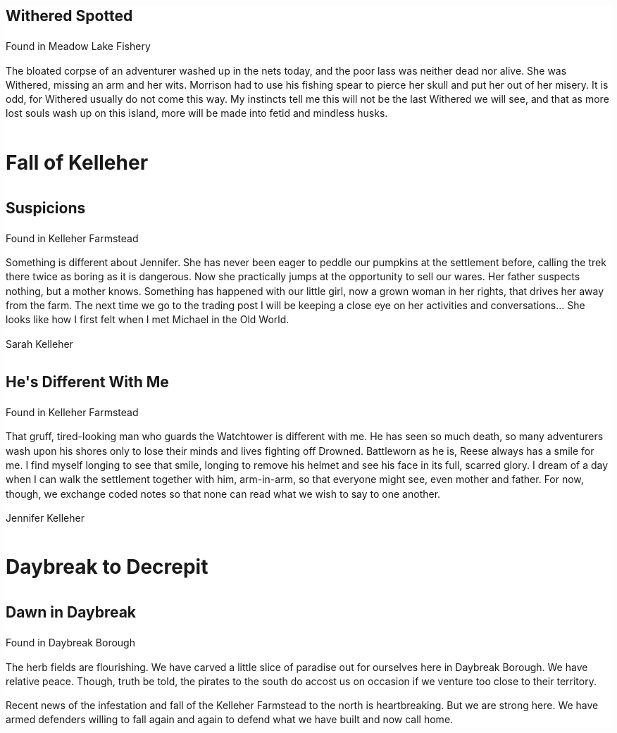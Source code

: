 ## Withered Spotted

Found in Meadow Lake Fishery

The bloated corpse of an adventurer washed up in the  nets today, and the poor lass was neither dead nor alive. She was  Withered, missing an arm and her wits. Morrison had to use his fishing  spear to pierce her skull and put her out of her misery. It is odd, for  Withered usually do not come this way. My instincts tell me this will  not be the last Withered we will see, and that as more lost souls wash  up on this island, more will be made into fetid and mindless husks.

# Fall of Kelleher

## Suspicions

Found in Kelleher Farmstead

Something is different about Jennifer. She has never  been eager to peddle our pumpkins at the settlement before, calling the  trek there twice as boring as it is dangerous. Now she practically jumps at the opportunity to sell our wares. Her father suspects nothing, but a mother knows. Something has happened with our little girl, now a grown  woman in her rights, that drives her away from the farm. The next time  we go to the trading post I will be keeping a close eye on her  activities and conversations... She looks like how I first felt when I  met Michael in the Old World.

Sarah Kelleher

## He's Different With Me

Found in Kelleher Farmstead

That gruff, tired-looking man who guards the  Watchtower is different with me. He has seen so much death, so many  adventurers wash upon his shores only to lose their minds and lives  fighting off Drowned. Battleworn as he is, Reese always has a smile for  me. I find myself longing to see that smile, longing to remove his  helmet and see his face in its full, scarred glory. I dream of a day  when I can walk the settlement together with him, arm-in-arm, so that  everyone might see, even mother and father. For now, though, we exchange coded notes so that none can read what we wish to say to one another.

Jennifer Kelleher

# Daybreak to Decrepit

## Dawn in Daybreak

Found in Daybreak Borough

The herb fields are flourishing. We have carved a  little slice of paradise out for ourselves here in Daybreak Borough. We  have relative peace. Though, truth be told, the pirates to the south do  accost us on occasion if we venture too close to their territory.

Recent news of the infestation and fall of the Kelleher Farmstead to the north is heartbreaking. But we are strong here. We have armed defenders  willing to fall again and again to defend what we have built and now  call home.
